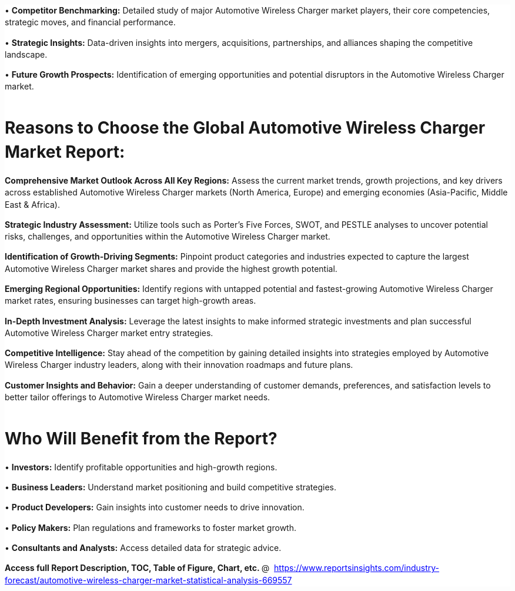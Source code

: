 • <strong>Competitor Benchmarking:</strong> Detailed study of major Automotive Wireless Charger market players, their core competencies, strategic moves, and financial performance.

• <strong>Strategic Insights:</strong> Data-driven insights into mergers, acquisitions, partnerships, and alliances shaping the competitive landscape.

• <strong>Future Growth Prospects:</strong> Identification of emerging opportunities and potential disruptors in the Automotive Wireless Charger market.

# <strong>Reasons to Choose the Global Automotive Wireless Charger Market Report:</strong>

<strong>Comprehensive Market Outlook Across All Key Regions:</strong>
Assess the current market trends, growth projections, and key drivers across established Automotive Wireless Charger markets (North America, Europe) and emerging economies (Asia-Pacific, Middle East & Africa).

<strong>Strategic Industry Assessment:</strong>
Utilize tools such as Porter’s Five Forces, SWOT, and PESTLE analyses to uncover potential risks, challenges, and opportunities within the Automotive Wireless Charger market.

<strong>Identification of Growth-Driving Segments:</strong>
Pinpoint product categories and industries expected to capture the largest Automotive Wireless Charger market shares and provide the highest growth potential.

<strong>Emerging Regional Opportunities:</strong>
Identify regions with untapped potential and fastest-growing Automotive Wireless Charger market rates, ensuring businesses can target high-growth areas.

<strong>In-Depth Investment Analysis:</strong>
Leverage the latest insights to make informed strategic investments and plan successful Automotive Wireless Charger market entry strategies.

<strong>Competitive Intelligence:</strong>
Stay ahead of the competition by gaining detailed insights into strategies employed by Automotive Wireless Charger industry leaders, along with their innovation roadmaps and future plans.

<strong>Customer Insights and Behavior:</strong>
Gain a deeper understanding of customer demands, preferences, and satisfaction levels to better tailor offerings to Automotive Wireless Charger market needs.

# <strong>Who Will Benefit from the Report?</strong>

• <strong>Investors:</strong> Identify profitable opportunities and high-growth regions.

• <strong>Business Leaders:</strong> Understand market positioning and build competitive strategies.

• <strong>Product Developers:</strong> Gain insights into customer needs to drive innovation.

• <strong>Policy Makers:</strong> Plan regulations and frameworks to foster market growth.

• <strong>Consultants and Analysts:</strong> Access detailed data for strategic advice.
</ul>
<strong>Access full Report Description, TOC, Table of Figure, Chart, etc. </strong>@  <a href=https://www.reportsinsights.com/industry-forecast/automotive-wireless-charger-market-statistical-analysis-669557 style=color:#0000ff;>https://www.reportsinsights.com/industry-forecast/automotive-wireless-charger-market-statistical-analysis-669557</a></font>
